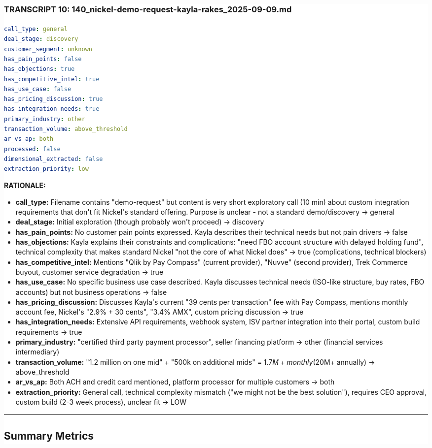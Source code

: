 
### TRANSCRIPT 10: 140_nickel-demo-request-kayla-rakes_2025-09-09.md

```yaml
call_type: general
deal_stage: discovery
customer_segment: unknown
has_pain_points: false
has_objections: true
has_competitive_intel: true
has_use_case: false
has_pricing_discussion: true
has_integration_needs: true
primary_industry: other
transaction_volume: above_threshold
ar_vs_ap: both
processed: false
dimensional_extracted: false
extraction_priority: low
```

**RATIONALE:**
- **call_type:** Filename contains "demo-request" but content is very short exploratory call (10 min) about custom integration requirements that don't fit Nickel's standard offering. Purpose is unclear - not a standard demo/discovery → general
- **deal_stage:** Initial exploration (though probably won't proceed) → discovery
- **has_pain_points:** No customer pain points expressed. Kayla describes their technical needs but not pain drivers → false
- **has_objections:** Kayla explains their constraints and complications: "need FBO account structure with delayed holding fund", technical complexity that makes standard Nickel "not the core of what Nickel does" → true (complications, technical blockers)
- **has_competitive_intel:** Mentions "Qlik by Pay Compass" (current provider), "Nuvve" (second provider), Trek Commerce buyout, customer service degradation → true
- **has_use_case:** No specific business use case described. Kayla discusses technical needs (ISO-like structure, buy rates, FBO accounts) but not business operations → false
- **has_pricing_discussion:** Discusses Kayla's current "39 cents per transaction" fee with Pay Compass, mentions monthly account fee, Nickel's "2.9% + 30 cents", "3.4% AMX", custom pricing discussion → true
- **has_integration_needs:** Extensive API requirements, webhook system, ISV partner integration into their portal, custom build requirements → true
- **primary_industry:** "certified third party payment processor", seller financing platform → other (financial services intermediary)
- **transaction_volume:** "1.2 million on one mid" + "500k on additional mids" = $1.7M+ monthly ($20M+ annually) → above_threshold
- **ar_vs_ap:** Both ACH and credit card mentioned, platform processor for multiple customers → both
- **extraction_priority:** General call, technical complexity mismatch ("we might not be the best solution"), requires CEO approval, custom build (2-3 week process), unclear fit → LOW

---

## Summary Metrics
